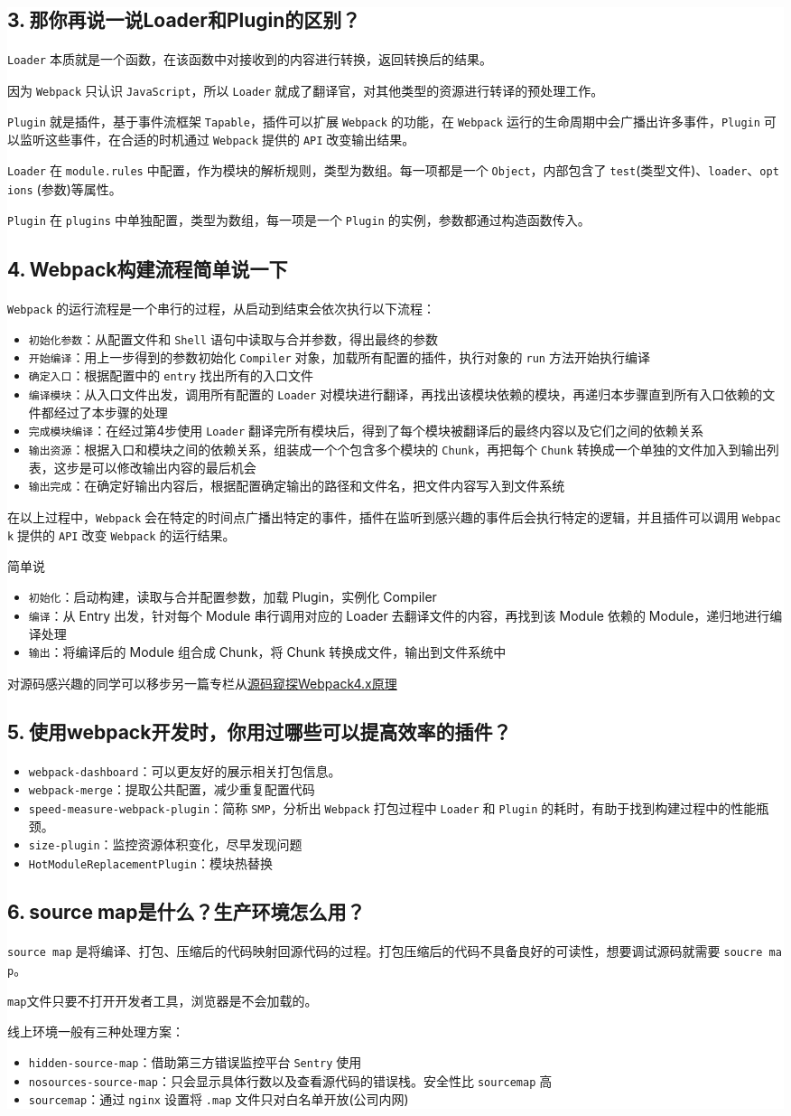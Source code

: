 ## 3. 那你再说一说Loader和Plugin的区别？

`Loader` 本质就是一个函数，在该函数中对接收到的内容进行转换，返回转换后的结果。

因为 `Webpack` 只认识 `JavaScript`，所以 `Loader` 就成了翻译官，对其他类型的资源进行转译的预处理工作。  

`Plugin` 就是插件，基于事件流框架 `Tapable`，插件可以扩展 `Webpack` 的功能，在 `Webpack` 运行的生命周期中会广播出许多事件，`Plugin` 可以监听这些事件，在合适的时机通过 `Webpack` 提供的 `API` 改变输出结果。  

`Loader` 在 `module.rules` 中配置，作为模块的解析规则，类型为数组。每一项都是一个 `Object`，内部包含了 `test`(类型文件)、`loader`、`options` (参数)等属性。  

`Plugin` 在 `plugins` 中单独配置，类型为数组，每一项是一个 `Plugin` 的实例，参数都通过构造函数传入。

## 4. Webpack构建流程简单说一下

`Webpack` 的运行流程是一个串行的过程，从启动到结束会依次执行以下流程：

- `初始化参数`：从配置文件和 `Shell` 语句中读取与合并参数，得出最终的参数
- `开始编译`：用上一步得到的参数初始化 `Compiler` 对象，加载所有配置的插件，执行对象的 `run` 方法开始执行编译
- `确定入口`：根据配置中的 `entry` 找出所有的入口文件
- `编译模块`：从入口文件出发，调用所有配置的 `Loader` 对模块进行翻译，再找出该模块依赖的模块，再递归本步骤直到所有入口依赖的文件都经过了本步骤的处理
- `完成模块编译`：在经过第4步使用 `Loader` 翻译完所有模块后，得到了每个模块被翻译后的最终内容以及它们之间的依赖关系
- `输出资源`：根据入口和模块之间的依赖关系，组装成一个个包含多个模块的 `Chunk`，再把每个 `Chunk` 转换成一个单独的文件加入到输出列表，这步是可以修改输出内容的最后机会
- `输出完成`：在确定好输出内容后，根据配置确定输出的路径和文件名，把文件内容写入到文件系统

在以上过程中，`Webpack` 会在特定的时间点广播出特定的事件，插件在监听到感兴趣的事件后会执行特定的逻辑，并且插件可以调用 `Webpack` 提供的 `API` 改变 `Webpack` 的运行结果。

简单说  

- `初始化`：启动构建，读取与合并配置参数，加载 Plugin，实例化 Compiler
- `编译`：从 Entry 出发，针对每个 Module 串行调用对应的 Loader 去翻译文件的内容，再找到该 Module 依赖的 Module，递归地进行编译处理
- `输出`：将编译后的 Module 组合成 Chunk，将 Chunk 转换成文件，输出到文件系统中

对源码感兴趣的同学可以移步另一篇专栏从[源码窥探Webpack4.x原理](https://juejin.cn/post/6844904046294204429)

## 5. 使用webpack开发时，你用过哪些可以提高效率的插件？

- `webpack-dashboard`：可以更友好的展示相关打包信息。
- `webpack-merge`：提取公共配置，减少重复配置代码
- `speed-measure-webpack-plugin`：简称 `SMP`，分析出 `Webpack` 打包过程中 `Loader` 和 `Plugin` 的耗时，有助于找到构建过程中的性能瓶颈。
- `size-plugin`：监控资源体积变化，尽早发现问题
- `HotModuleReplacementPlugin`：模块热替换

## 6. source map是什么？生产环境怎么用？

`source map` 是将编译、打包、压缩后的代码映射回源代码的过程。打包压缩后的代码不具备良好的可读性，想要调试源码就需要 `soucre map`。  

`map`文件只要不打开开发者工具，浏览器是不会加载的。  

线上环境一般有三种处理方案：  

- `hidden-source-map`：借助第三方错误监控平台 `Sentry` 使用
- `nosources-source-map`：只会显示具体行数以及查看源代码的错误栈。安全性比 `sourcemap` 高
- `sourcemap`：通过 `nginx` 设置将 `.map` 文件只对白名单开放(公司内网)
